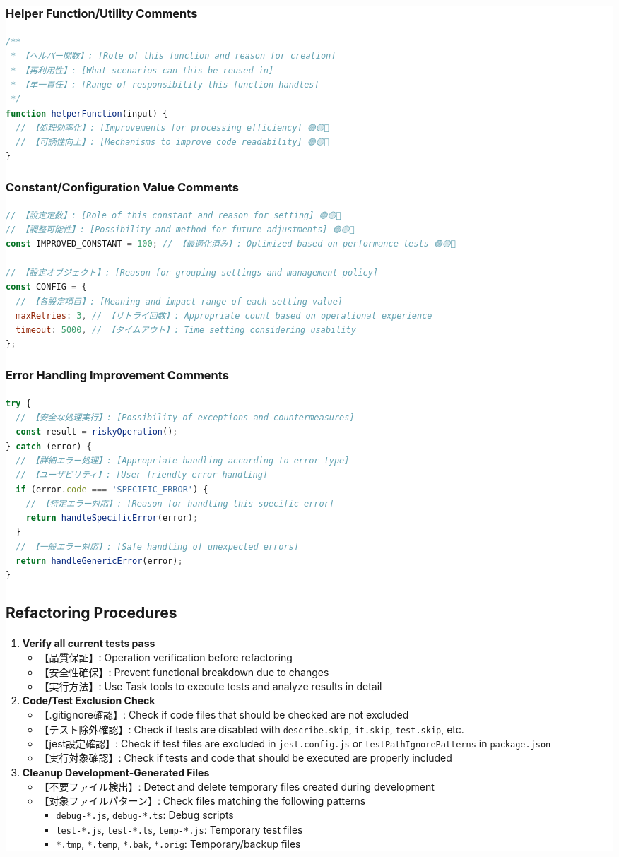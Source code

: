 ### Helper Function/Utility Comments

```javascript
/**
 * 【ヘルパー関数】: [Role of this function and reason for creation]
 * 【再利用性】: [What scenarios can this be reused in]
 * 【単一責任】: [Range of responsibility this function handles]
 */
function helperFunction(input) {
  // 【処理効率化】: [Improvements for processing efficiency] 🟢🟡🔴
  // 【可読性向上】: [Mechanisms to improve code readability] 🟢🟡🔴
}
```

### Constant/Configuration Value Comments

```javascript
// 【設定定数】: [Role of this constant and reason for setting] 🟢🟡🔴
// 【調整可能性】: [Possibility and method for future adjustments] 🟢🟡🔴
const IMPROVED_CONSTANT = 100; // 【最適化済み】: Optimized based on performance tests 🟢🟡🔴

// 【設定オブジェクト】: [Reason for grouping settings and management policy]
const CONFIG = {
  // 【各設定項目】: [Meaning and impact range of each setting value]
  maxRetries: 3, // 【リトライ回数】: Appropriate count based on operational experience
  timeout: 5000, // 【タイムアウト】: Time setting considering usability
};
```

### Error Handling Improvement Comments

```javascript
try {
  // 【安全な処理実行】: [Possibility of exceptions and countermeasures]
  const result = riskyOperation();
} catch (error) {
  // 【詳細エラー処理】: [Appropriate handling according to error type]
  // 【ユーザビリティ】: [User-friendly error handling]
  if (error.code === 'SPECIFIC_ERROR') {
    // 【特定エラー対応】: [Reason for handling this specific error]
    return handleSpecificError(error);
  }
  // 【一般エラー対応】: [Safe handling of unexpected errors]
  return handleGenericError(error);
}
```

## Refactoring Procedures

1. **Verify all current tests pass**
   - 【品質保証】: Operation verification before refactoring
   - 【安全性確保】: Prevent functional breakdown due to changes
   - 【実行方法】: Use Task tools to execute tests and analyze results in detail
2. **Code/Test Exclusion Check**
   - 【.gitignore確認】: Check if code files that should be checked are not excluded
   - 【テスト除外確認】: Check if tests are disabled with `describe.skip`, `it.skip`, `test.skip`, etc.
   - 【jest設定確認】: Check if test files are excluded in `jest.config.js` or `testPathIgnorePatterns` in `package.json`
   - 【実行対象確認】: Check if tests and code that should be executed are properly included
3. **Cleanup Development-Generated Files**
   - 【不要ファイル検出】: Detect and delete temporary files created during development
   - 【対象ファイルパターン】: Check files matching the following patterns
     - `debug-*.js`, `debug-*.ts`: Debug scripts
     - `test-*.js`, `test-*.ts`, `temp-*.js`: Temporary test files
     - `*.tmp`, `*.temp`, `*.bak`, `*.orig`: Temporary/backup files